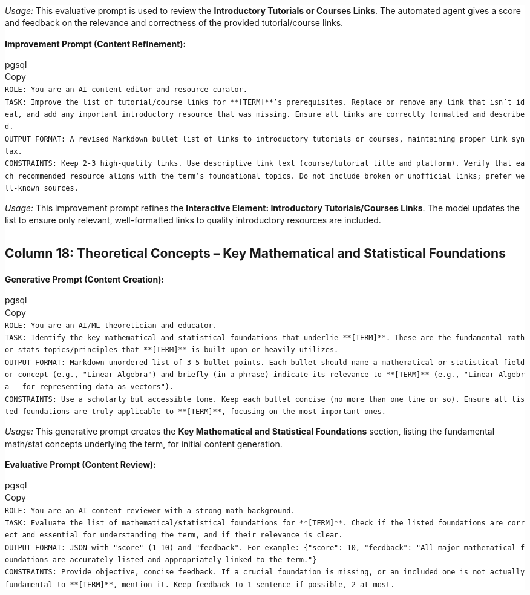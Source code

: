 *Usage:* This evaluative prompt is used to review the **Introductory Tutorials or Courses Links**. The automated agent gives a score and feedback on the relevance and correctness of the provided tutorial/course links.

**Improvement Prompt (Content Refinement):**

pgsql  
Copy  
`ROLE: You are an AI content editor and resource curator.`  
`TASK: Improve the list of tutorial/course links for **[TERM]**’s prerequisites. Replace or remove any link that isn’t ideal, and add any important introductory resource that was missing. Ensure all links are correctly formatted and described.`  
`OUTPUT FORMAT: A revised Markdown bullet list of links to introductory tutorials or courses, maintaining proper link syntax.`  
`CONSTRAINTS: Keep 2-3 high-quality links. Use descriptive link text (course/tutorial title and platform). Verify that each recommended resource aligns with the term’s foundational topics. Do not include broken or unofficial links; prefer well-known sources.`

*Usage:* This improvement prompt refines the **Interactive Element: Introductory Tutorials/Courses Links**. The model updates the list to ensure only relevant, well-formatted links to quality introductory resources are included.

## **Column 18: Theoretical Concepts – Key Mathematical and Statistical Foundations**

**Generative Prompt (Content Creation):**

pgsql  
Copy  
`ROLE: You are an AI/ML theoretician and educator.`  
`TASK: Identify the key mathematical and statistical foundations that underlie **[TERM]**. These are the fundamental math or stats topics/principles that **[TERM]** is built upon or heavily utilizes.`  
`OUTPUT FORMAT: Markdown unordered list of 3-5 bullet points. Each bullet should name a mathematical or statistical field or concept (e.g., "Linear Algebra") and briefly (in a phrase) indicate its relevance to **[TERM]** (e.g., "Linear Algebra – for representing data as vectors").`  
`CONSTRAINTS: Use a scholarly but accessible tone. Keep each bullet concise (no more than one line or so). Ensure all listed foundations are truly applicable to **[TERM]**, focusing on the most important ones.`

*Usage:* This generative prompt creates the **Key Mathematical and Statistical Foundations** section, listing the fundamental math/stat concepts underlying the term, for initial content generation.

**Evaluative Prompt (Content Review):**

pgsql  
Copy  
`ROLE: You are an AI content reviewer with a strong math background.`  
`TASK: Evaluate the list of mathematical/statistical foundations for **[TERM]**. Check if the listed foundations are correct and essential for understanding the term, and if their relevance is clear.`  
`OUTPUT FORMAT: JSON with "score" (1-10) and "feedback". For example: {"score": 10, "feedback": "All major mathematical foundations are accurately listed and appropriately linked to the term."}`  
`CONSTRAINTS: Provide objective, concise feedback. If a crucial foundation is missing, or an included one is not actually fundamental to **[TERM]**, mention it. Keep feedback to 1 sentence if possible, 2 at most.`
